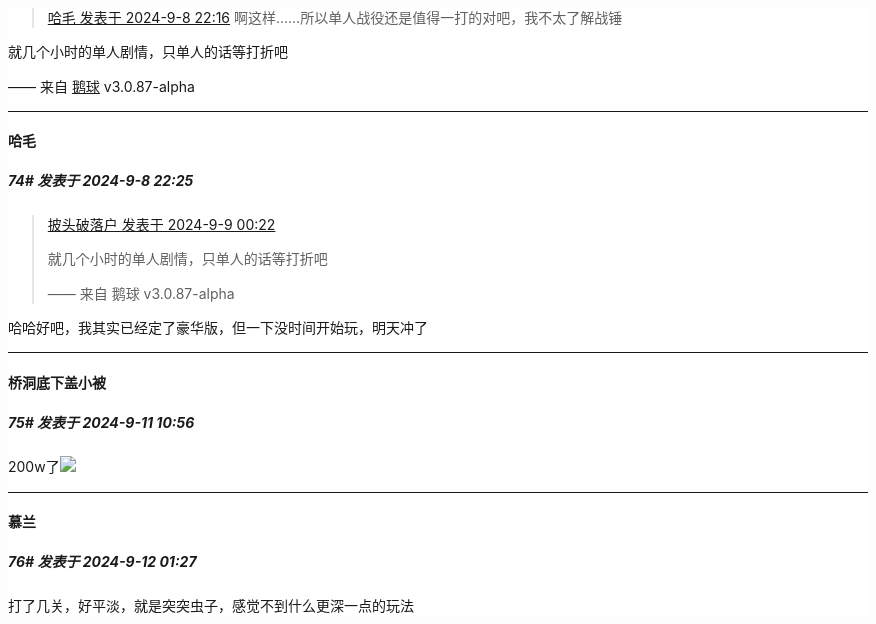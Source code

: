 <blockquote><a href="httphttps://bbs.saraba1st.com/2b/forum.php?mod=redirect&amp;goto=findpost&amp;pid=66148407&amp;ptid=2198034" target="_blank">哈毛 发表于 2024-9-8 22:16</a>
啊这样……所以单人战役还是值得一打的对吧，我不太了解战锤</blockquote>
就几个小时的单人剧情，只单人的话等打折吧

—— 来自 [鹅球](https://www.pgyer.com/xfPejhuq) v3.0.87-alpha


*****

####  哈毛  
##### 74#       发表于 2024-9-8 22:25

<blockquote><a href="httphttps://bbs.saraba1st.com/2b/forum.php?mod=redirect&amp;goto=findpost&amp;pid=66148456&amp;ptid=2198034" target="_blank">披头破落户 发表于 2024-9-9 00:22</a>

就几个小时的单人剧情，只单人的话等打折吧

—— 来自 鹅球 v3.0.87-alpha</blockquote>
哈哈好吧，我其实已经定了豪华版，但一下没时间开始玩，明天冲了


*****

####  桥洞底下盖小被  
##### 75#       发表于 2024-9-11 10:56

200w了<img src="https://p.sda1.dev/19/dadb0bc5e17f13e2f821ac07db7f09bc/image.jpg" referrerpolicy="no-referrer">


*****

####  慕兰  
##### 76#       发表于 2024-9-12 01:27

打了几关，好平淡，就是突突虫子，感觉不到什么更深一点的玩法

